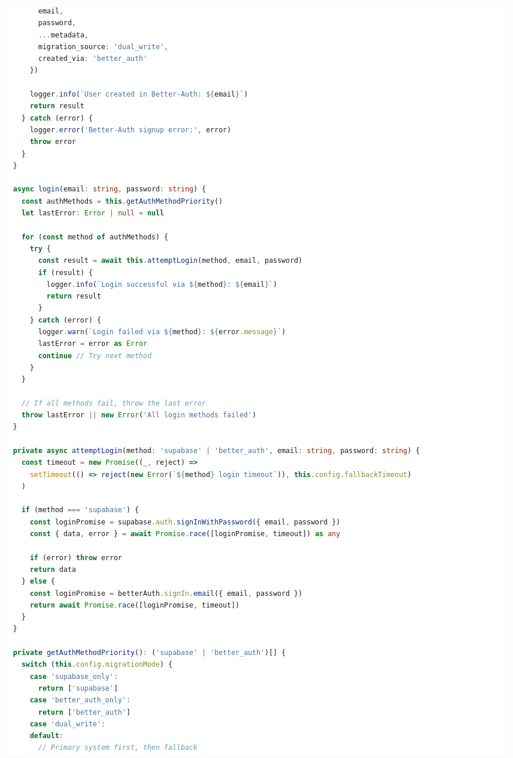 ```typescript
        email,
        password,
        ...metadata,
        migration_source: 'dual_write',
        created_via: 'better_auth'
      })

      logger.info(`User created in Better-Auth: ${email}`)
      return result
    } catch (error) {
      logger.error('Better-Auth signup error:', error)
      throw error
    }
  }

  async login(email: string, password: string) {
    const authMethods = this.getAuthMethodPriority()
    let lastError: Error | null = null

    for (const method of authMethods) {
      try {
        const result = await this.attemptLogin(method, email, password)
        if (result) {
          logger.info(`Login successful via ${method}: ${email}`)
          return result
        }
      } catch (error) {
        logger.warn(`Login failed via ${method}: ${error.message}`)
        lastError = error as Error
        continue // Try next method
      }
    }

    // If all methods fail, throw the last error
    throw lastError || new Error('All login methods failed')
  }

  private async attemptLogin(method: 'supabase' | 'better_auth', email: string, password: string) {
    const timeout = new Promise((_, reject) => 
      setTimeout(() => reject(new Error(`${method} login timeout`)), this.config.fallbackTimeout)
    )

    if (method === 'supabase') {
      const loginPromise = supabase.auth.signInWithPassword({ email, password })
      const { data, error } = await Promise.race([loginPromise, timeout]) as any
      
      if (error) throw error
      return data
    } else {
      const loginPromise = betterAuth.signIn.email({ email, password })
      return await Promise.race([loginPromise, timeout])
    }
  }

  private getAuthMethodPriority(): ('supabase' | 'better_auth')[] {
    switch (this.config.migrationMode) {
      case 'supabase_only':
        return ['supabase']
      case 'better_auth_only':
        return ['better_auth']
      case 'dual_write':
      default:
        // Primary system first, then fallback
```